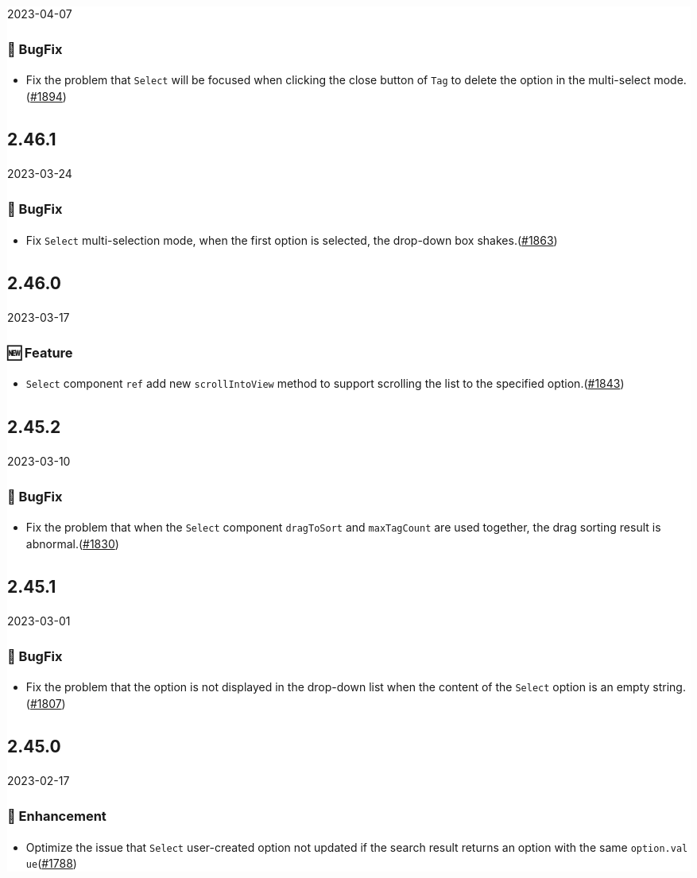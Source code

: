 2023-04-07

### 🐛 BugFix

- Fix the problem that `Select` will be focused when clicking the close button of `Tag` to delete the option in the multi-select mode.([#1894](https://github.com/arco-design/arco-design/pull/1894))

## 2.46.1

2023-03-24

### 🐛 BugFix

- Fix `Select` multi-selection mode, when the first option is selected, the drop-down box shakes.([#1863](https://github.com/arco-design/arco-design/pull/1863))

## 2.46.0

2023-03-17

### 🆕 Feature

- `Select` component `ref` add new `scrollIntoView` method to support scrolling the list to the specified option.([#1843](https://github.com/arco-design/arco-design/pull/1843))

## 2.45.2

2023-03-10

### 🐛 BugFix

- Fix the problem that when the `Select` component `dragToSort` and `maxTagCount` are used together, the drag sorting result is abnormal.([#1830](https://github.com/arco-design/arco-design/pull/1830))

## 2.45.1

2023-03-01

### 🐛 BugFix

- Fix the problem that the option is not displayed in the drop-down list when the content of the `Select` option is an empty string.([#1807](https://github.com/arco-design/arco-design/pull/1807))

## 2.45.0

2023-02-17

### 💎 Enhancement

- Optimize the issue that `Select` user-created option not updated if the search result returns an option with the same `option.value`([#1788](https://github.com/arco-design/arco-design/pull/1788))
